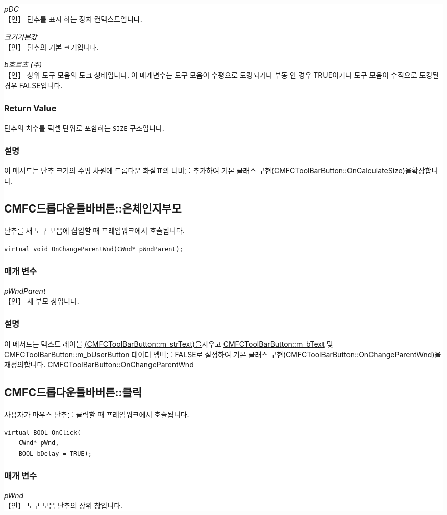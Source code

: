 *pDC*<br/>
【인】 단추를 표시 하는 장치 컨텍스트입니다.

*크기기본값*<br/>
【인】 단추의 기본 크기입니다.

*b호르츠 (주)*<br/>
【인】 상위 도구 모음의 도크 상태입니다. 이 매개변수는 도구 모음이 수평으로 도킹되거나 부동 인 경우 TRUE이거나 도구 모음이 수직으로 도킹된 경우 FALSE입니다.

### <a name="return-value"></a>Return Value

단추의 치수를 픽셀 단위로 포함하는 `SIZE` 구조입니다.

### <a name="remarks"></a>설명

이 메서드는 단추 크기의 수평 차원에 드롭다운 화살표의 너비를 추가하여 기본 클래스 [구현(CMFCToolBarButton::OnCalculateSize)을](../../mfc/reference/cmfctoolbarbutton-class.md#oncalculatesize)확장합니다.

## <a name="cmfcdropdowntoolbarbuttononchangeparentwnd"></a><a name="onchangeparentwnd"></a>CMFC드롭다운툴바버튼::온체인지부모

단추를 새 도구 모음에 삽입할 때 프레임워크에서 호출됩니다.

```
virtual void OnChangeParentWnd(CWnd* pWndParent);
```

### <a name="parameters"></a>매개 변수

*pWndParent*<br/>
【인】 새 부모 창입니다.

### <a name="remarks"></a>설명

이 메서드는 텍스트 레이블 [(CMFCToolBarButton::m_strText)을](../../mfc/reference/cmfctoolbarbutton-class.md#m_strtext)지우고 [CMFCToolBarButton::m_bText](../../mfc/reference/cmfctoolbarbutton-class.md#m_btext) 및 [CMFCToolBarButton::m_bUserButton](../../mfc/reference/cmfctoolbarbutton-class.md#m_buserbutton) 데이터 멤버를 FALSE로 설정하여 기본 클래스 구현(CMFCToolBarButton::OnChangeParentWnd)을 재정의합니다. [CMFCToolBarButton::OnChangeParentWnd](../../mfc/reference/cmfctoolbarbutton-class.md#onchangeparentwnd)

## <a name="cmfcdropdowntoolbarbuttononclick"></a><a name="onclick"></a>CMFC드롭다운툴바버튼::클릭

사용자가 마우스 단추를 클릭할 때 프레임워크에서 호출됩니다.

```
virtual BOOL OnClick(
    CWnd* pWnd,
    BOOL bDelay = TRUE);
```

### <a name="parameters"></a>매개 변수

*pWnd*<br/>
【인】 도구 모음 단추의 상위 창입니다.
